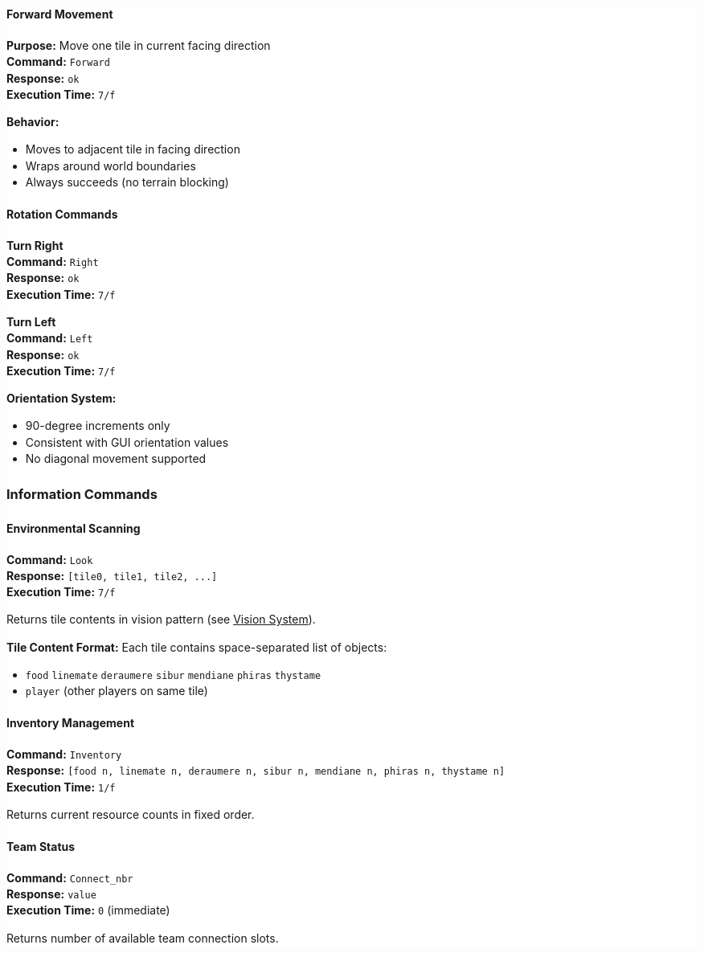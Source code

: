#### Forward Movement
**Purpose:** Move one tile in current facing direction  
**Command:** `Forward`  
**Response:** `ok`  
**Execution Time:** `7/f`

**Behavior:**
- Moves to adjacent tile in facing direction
- Wraps around world boundaries
- Always succeeds (no terrain blocking)

#### Rotation Commands
**Turn Right**  
**Command:** `Right`  
**Response:** `ok`  
**Execution Time:** `7/f`

**Turn Left**  
**Command:** `Left`  
**Response:** `ok`  
**Execution Time:** `7/f`

**Orientation System:**
- 90-degree increments only
- Consistent with GUI orientation values
- No diagonal movement supported

### Information Commands

#### Environmental Scanning
**Command:** `Look`  
**Response:** `[tile0, tile1, tile2, ...]`  
**Execution Time:** `7/f`

Returns tile contents in vision pattern (see [Vision System](#vision-system)).

**Tile Content Format:**
Each tile contains space-separated list of objects:
- `food` `linemate` `deraumere` `sibur` `mendiane` `phiras` `thystame`
- `player` (other players on same tile)

#### Inventory Management
**Command:** `Inventory`  
**Response:** `[food n, linemate n, deraumere n, sibur n, mendiane n, phiras n, thystame n]`  
**Execution Time:** `1/f`

Returns current resource counts in fixed order.

#### Team Status
**Command:** `Connect_nbr`  
**Response:** `value`  
**Execution Time:** `0` (immediate)

Returns number of available team connection slots.
